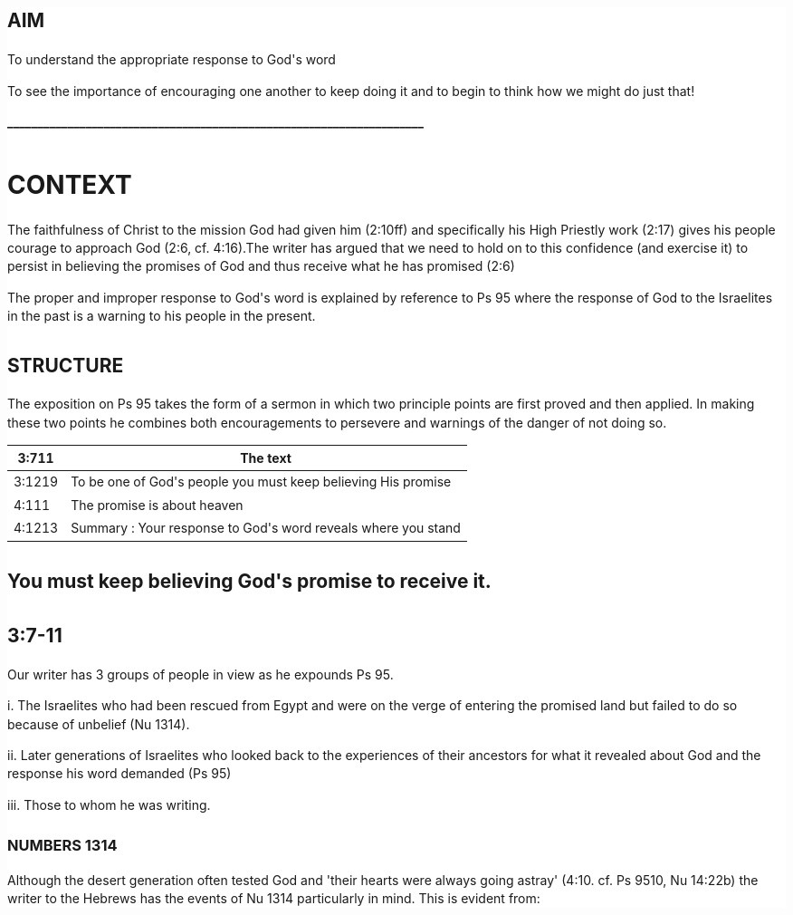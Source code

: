 ## **AIM**

To understand the appropriate response to God's word

To see the importance of encouraging one another to keep doing it and to begin to think how we might do just that!

**\_\_\_\_\_\_\_\_\_\_\_\_\_\_\_\_\_\_\_\_\_\_\_\_\_\_\_\_\_\_\_\_\_\_\_\_\_\_\_\_\_\_\_\_\_\_\_\_\_\_\_\_\_\_\_\_\_\_\_\_\_\_\_\_\_\_\_\_\_** 

# **CONTEXT**

The faithfulness of Christ to the mission God had given him (2:10ff) and specifically his High Priestly work (2:17) gives his people courage to approach God (2:6, cf. 4:16).The writer has argued that we need to hold on to this confidence (and exercise it) to persist in believing the promises of God and thus receive what he has promised (2:6)

The proper and improper response to God's word is explained by reference to Ps 95 where the response of God to the Israelites in the past is a warning to his people in the present.

## **STRUCTURE**

The exposition on Ps 95 takes the form of a sermon in which two principle points are first proved and then applied. In making these two points he combines both encouragements to persevere and warnings of the danger of not doing so.

| 3:7­11  | The text                                                      |
|---------|---------------------------------------------------------------|
| 3:12­19 | To be one of God's people you must keep believing His promise |
| 4:1­11  | The promise is about heaven                                   |
| 4:12­13 | Summary : Your response to God's word reveals where you stand |

## **You must keep believing God's promise to receive it.**

## 3:7-11

Our writer has 3 groups of people in view as he expounds Ps 95.

i. The Israelites who had been rescued from Egypt and were on the verge of entering the promised land but failed to do so because of unbelief (Nu 1314).

ii. Later generations of Israelites who looked back to the experiences of their ancestors for what it revealed about God and the response his word demanded (Ps 95)

iii. Those to whom he was writing.

### **NUMBERS 1314**

Although the desert generation often tested God and 'their hearts were always going astray' (4:10. cf. Ps 9510, Nu 14:22b) the writer to the Hebrews has the events of Nu 1314 particularly in mind. This is evident from:
